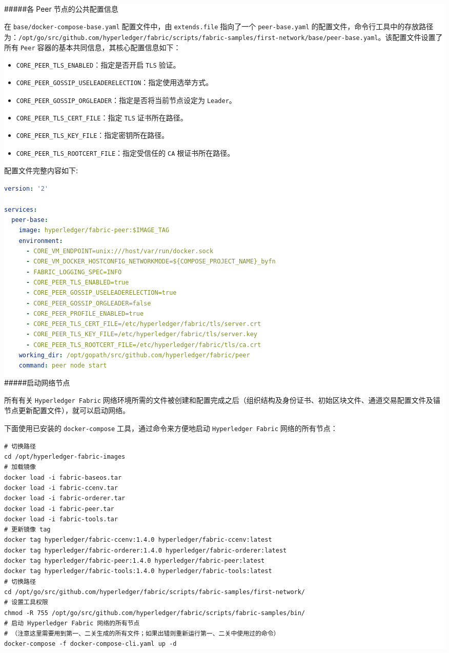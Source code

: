 #####各 Peer 节点的公共配置信息

在 `base/docker-compose-base.yaml` 配置文件中，由 `extends.file` 指向了一个 `peer-base.yaml` 的配置文件，命令行工具中的存放路径为：`/opt/go/src/github.com/hyperledger/fabric/scripts/fabric-samples/first-network/base/peer-base.yaml`。该配置文件设置了所有 `Peer` 容器的基本共同信息，其核心配置信息如下：

- `CORE_PEER_TLS_ENABLED`：指定是否开启 `TLS` 验证。

- `CORE_PEER_GOSSIP_USELEADERELECTION`：指定使用选举方式。

- `CORE_PEER_GOSSIP_ORGLEADER`：指定是否将当前节点设定为  `Leader`。

- `CORE_PEER_TLS_CERT_FILE`：指定 `TLS` 证书所在路径。

- `CORE_PEER_TLS_KEY_FILE`：指定密钥所在路径。

- `CORE_PEER_TLS_ROOTCERT_FILE`：指定受信任的 `CA` 根证书所在路径。

配置文件完整内容如下:

```yaml
version: '2'

services:
  peer-base:
    image: hyperledger/fabric-peer:$IMAGE_TAG
    environment:
      - CORE_VM_ENDPOINT=unix:///host/var/run/docker.sock
      - CORE_VM_DOCKER_HOSTCONFIG_NETWORKMODE=${COMPOSE_PROJECT_NAME}_byfn
      - FABRIC_LOGGING_SPEC=INFO
      - CORE_PEER_TLS_ENABLED=true
      - CORE_PEER_GOSSIP_USELEADERELECTION=true
      - CORE_PEER_GOSSIP_ORGLEADER=false
      - CORE_PEER_PROFILE_ENABLED=true
      - CORE_PEER_TLS_CERT_FILE=/etc/hyperledger/fabric/tls/server.crt
      - CORE_PEER_TLS_KEY_FILE=/etc/hyperledger/fabric/tls/server.key
      - CORE_PEER_TLS_ROOTCERT_FILE=/etc/hyperledger/fabric/tls/ca.crt
    working_dir: /opt/gopath/src/github.com/hyperledger/fabric/peer
    command: peer node start
```

#####启动网络节点

所有有关 `Hyperledger Fabric` 网络环境所需的文件被创建和配置完成之后（组织结构及身份证书、初始区块文件、通道交易配置文件及锚节点更新配置文件），就可以启动网络。

下面使用已安装的 `docker-compose` 工具，通过命令来方便地启动 `Hyperledger Fabric` 网络的所有节点：

```shell
# 切换路径
cd /opt/hyperledger-fabric-images
# 加载镜像
docker load -i fabric-baseos.tar
docker load -i fabric-ccenv.tar
docker load -i fabric-orderer.tar
docker load -i fabric-peer.tar
docker load -i fabric-tools.tar
# 更新镜像 tag
docker tag hyperledger/fabric-ccenv:1.4.0 hyperledger/fabric-ccenv:latest
docker tag hyperledger/fabric-orderer:1.4.0 hyperledger/fabric-orderer:latest
docker tag hyperledger/fabric-peer:1.4.0 hyperledger/fabric-peer:latest
docker tag hyperledger/fabric-tools:1.4.0 hyperledger/fabric-tools:latest
# 切换路径
cd /opt/go/src/github.com/hyperledger/fabric/scripts/fabric-samples/first-network/
# 设置工具权限
chmod -R 755 /opt/go/src/github.com/hyperledger/fabric/scripts/fabric-samples/bin/
# 启动 Hyperledger Fabric 网络的所有节点
# （注意这里需要用到第一、二关生成的所有文件；如果出错则重新运行第一、二关中使用过的命令）
docker-compose -f docker-compose-cli.yaml up -d
```
